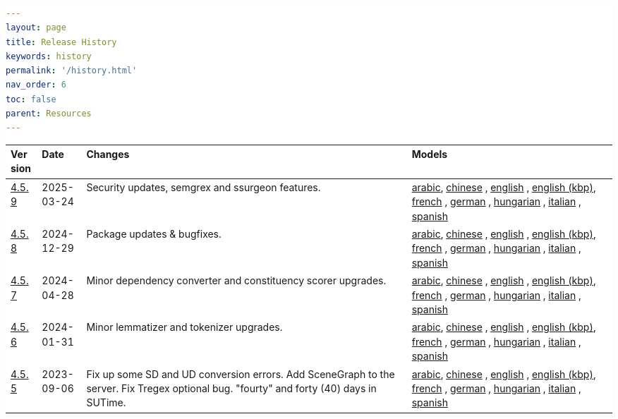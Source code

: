 ```yaml
---
layout: page
title: Release History
keywords: history
permalink: '/history.html'
nav_order: 6
toc: false
parent: Resources
---
```


| Version | Date&nbsp;&nbsp;&nbsp;&nbsp;&nbsp;&nbsp;&nbsp;&nbsp;&nbsp;&nbsp; | Changes | Models |
| :--- | :----------------------------------- | :--- | :--- |
| [4.5.9](https://nlp.stanford.edu/software/stanford-corenlp-4.5.9.zip) | 2025-03-24 |  Security updates, semgrex and ssurgeon features. |  [arabic](https://nlp.stanford.edu/software/stanford-corenlp-4.5.9-models-arabic.jar), [chinese](https://nlp.stanford.edu/software/stanford-corenlp-4.5.9-models-chinese.jar) , [english](https://nlp.stanford.edu/software/stanford-corenlp-4.5.9-models-english.jar) , [english (kbp)](https://nlp.stanford.edu/software/stanford-corenlp-4.5.9-models-english-kbp.jar), [french](https://nlp.stanford.edu/software/stanford-corenlp-4.5.9-models-french.jar) , [german](https://nlp.stanford.edu/software/stanford-corenlp-4.5.9-models-german.jar) , [hungarian](https://nlp.stanford.edu/software/stanford-corenlp-4.5.9-models-hungarian.jar) , [italian](https://nlp.stanford.edu/software/stanford-corenlp-4.5.9-models-italian.jar) , [spanish](https://nlp.stanford.edu/software/stanford-corenlp-4.5.9-models-spanish.jar) |
| [4.5.8](https://nlp.stanford.edu/software/stanford-corenlp-4.5.8.zip) | 2024-12-29 |  Package updates & bugfixes. |  [arabic](https://nlp.stanford.edu/software/stanford-corenlp-4.5.8-models-arabic.jar), [chinese](https://nlp.stanford.edu/software/stanford-corenlp-4.5.8-models-chinese.jar) , [english](https://nlp.stanford.edu/software/stanford-corenlp-4.5.8-models-english.jar) , [english (kbp)](https://nlp.stanford.edu/software/stanford-corenlp-4.5.8-models-english-kbp.jar), [french](https://nlp.stanford.edu/software/stanford-corenlp-4.5.8-models-french.jar) , [german](https://nlp.stanford.edu/software/stanford-corenlp-4.5.8-models-german.jar) , [hungarian](https://nlp.stanford.edu/software/stanford-corenlp-4.5.8-models-hungarian.jar) , [italian](https://nlp.stanford.edu/software/stanford-corenlp-4.5.8-models-italian.jar) , [spanish](https://nlp.stanford.edu/software/stanford-corenlp-4.5.8-models-spanish.jar) |
| [4.5.7](https://nlp.stanford.edu/software/stanford-corenlp-4.5.7.zip) | 2024-04-28 |  Minor dependency converter and constituency scorer upgrades. |  [arabic](https://nlp.stanford.edu/software/stanford-corenlp-4.5.7-models-arabic.jar), [chinese](https://nlp.stanford.edu/software/stanford-corenlp-4.5.7-models-chinese.jar) , [english](https://nlp.stanford.edu/software/stanford-corenlp-4.5.7-models-english.jar) , [english (kbp)](https://nlp.stanford.edu/software/stanford-corenlp-4.5.7-models-english-kbp.jar), [french](https://nlp.stanford.edu/software/stanford-corenlp-4.5.7-models-french.jar) , [german](https://nlp.stanford.edu/software/stanford-corenlp-4.5.7-models-german.jar) , [hungarian](https://nlp.stanford.edu/software/stanford-corenlp-4.5.7-models-hungarian.jar) , [italian](https://nlp.stanford.edu/software/stanford-corenlp-4.5.7-models-italian.jar) , [spanish](https://nlp.stanford.edu/software/stanford-corenlp-4.5.7-models-spanish.jar) |
| [4.5.6](https://nlp.stanford.edu/software/stanford-corenlp-4.5.6.zip) | 2024-01-31 |  Minor lemmatizer and tokenizer upgrades. |  [arabic](https://nlp.stanford.edu/software/stanford-corenlp-4.5.6-models-arabic.jar), [chinese](https://nlp.stanford.edu/software/stanford-corenlp-4.5.6-models-chinese.jar) , [english](https://nlp.stanford.edu/software/stanford-corenlp-4.5.6-models-english.jar) , [english (kbp)](https://nlp.stanford.edu/software/stanford-corenlp-4.5.6-models-english-kbp.jar), [french](https://nlp.stanford.edu/software/stanford-corenlp-4.5.6-models-french.jar) , [german](https://nlp.stanford.edu/software/stanford-corenlp-4.5.6-models-german.jar) , [hungarian](https://nlp.stanford.edu/software/stanford-corenlp-4.5.6-models-hungarian.jar) , [italian](https://nlp.stanford.edu/software/stanford-corenlp-4.5.6-models-italian.jar) , [spanish](https://nlp.stanford.edu/software/stanford-corenlp-4.5.6-models-spanish.jar) |
| [4.5.5](https://nlp.stanford.edu/software/stanford-corenlp-4.5.5.zip) | 2023-09-06 |  Fix up some SD and UD conversion errors.  Add SceneGraph to the server.  Fix Tregex optional bug. "fourty" and forty (40) days in SUTime. |  [arabic](https://nlp.stanford.edu/software/stanford-corenlp-4.5.5-models-arabic.jar), [chinese](https://nlp.stanford.edu/software/stanford-corenlp-4.5.5-models-chinese.jar) , [english](https://nlp.stanford.edu/software/stanford-corenlp-4.5.5-models-english.jar) , [english (kbp)](https://nlp.stanford.edu/software/stanford-corenlp-4.5.5-models-english-kbp.jar), [french](https://nlp.stanford.edu/software/stanford-corenlp-4.5.5-models-french.jar) , [german](https://nlp.stanford.edu/software/stanford-corenlp-4.5.5-models-german.jar) , [hungarian](https://nlp.stanford.edu/software/stanford-corenlp-4.5.5-models-hungarian.jar) , [italian](https://nlp.stanford.edu/software/stanford-corenlp-4.5.5-models-italian.jar) , [spanish](https://nlp.stanford.edu/software/stanford-corenlp-4.5.5-models-spanish.jar) |
